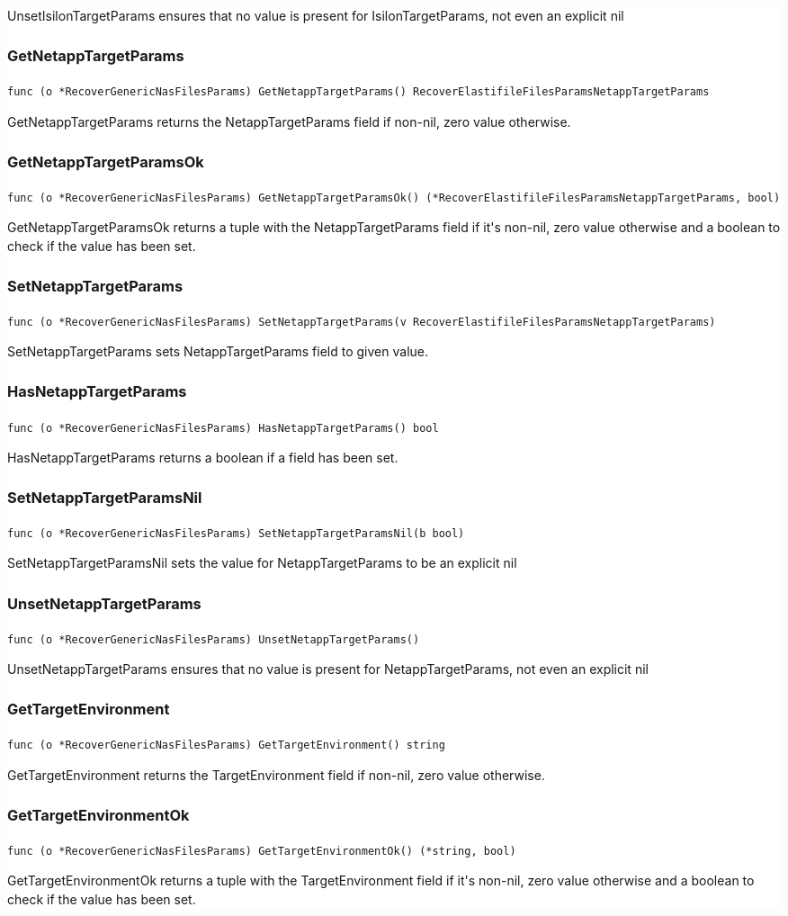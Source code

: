 UnsetIsilonTargetParams ensures that no value is present for IsilonTargetParams, not even an explicit nil
### GetNetappTargetParams

`func (o *RecoverGenericNasFilesParams) GetNetappTargetParams() RecoverElastifileFilesParamsNetappTargetParams`

GetNetappTargetParams returns the NetappTargetParams field if non-nil, zero value otherwise.

### GetNetappTargetParamsOk

`func (o *RecoverGenericNasFilesParams) GetNetappTargetParamsOk() (*RecoverElastifileFilesParamsNetappTargetParams, bool)`

GetNetappTargetParamsOk returns a tuple with the NetappTargetParams field if it's non-nil, zero value otherwise
and a boolean to check if the value has been set.

### SetNetappTargetParams

`func (o *RecoverGenericNasFilesParams) SetNetappTargetParams(v RecoverElastifileFilesParamsNetappTargetParams)`

SetNetappTargetParams sets NetappTargetParams field to given value.

### HasNetappTargetParams

`func (o *RecoverGenericNasFilesParams) HasNetappTargetParams() bool`

HasNetappTargetParams returns a boolean if a field has been set.

### SetNetappTargetParamsNil

`func (o *RecoverGenericNasFilesParams) SetNetappTargetParamsNil(b bool)`

 SetNetappTargetParamsNil sets the value for NetappTargetParams to be an explicit nil

### UnsetNetappTargetParams
`func (o *RecoverGenericNasFilesParams) UnsetNetappTargetParams()`

UnsetNetappTargetParams ensures that no value is present for NetappTargetParams, not even an explicit nil
### GetTargetEnvironment

`func (o *RecoverGenericNasFilesParams) GetTargetEnvironment() string`

GetTargetEnvironment returns the TargetEnvironment field if non-nil, zero value otherwise.

### GetTargetEnvironmentOk

`func (o *RecoverGenericNasFilesParams) GetTargetEnvironmentOk() (*string, bool)`

GetTargetEnvironmentOk returns a tuple with the TargetEnvironment field if it's non-nil, zero value otherwise
and a boolean to check if the value has been set.
